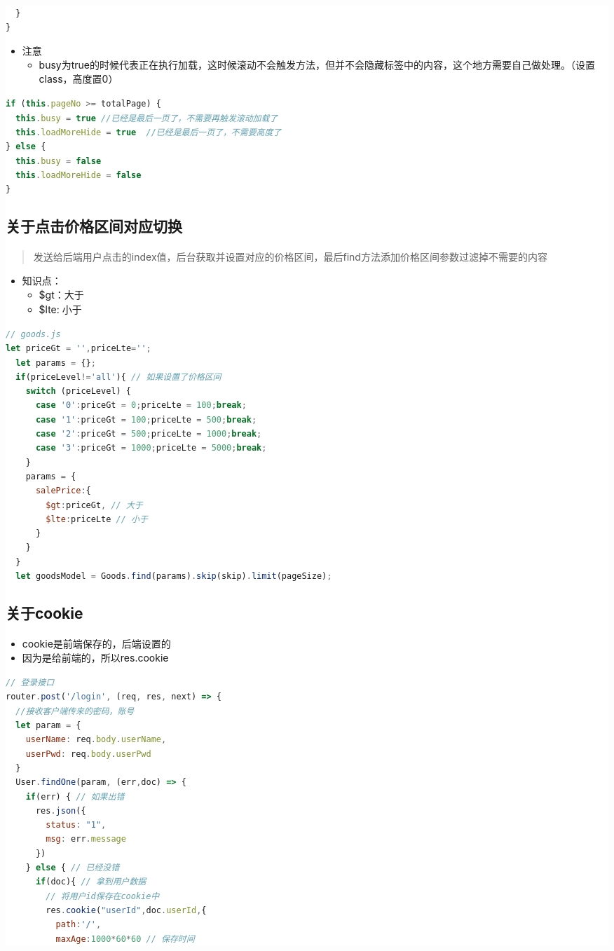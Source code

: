 ```javaScript
  }
}
```
* 注意
  * busy为true的时候代表正在执行加载，这时候滚动不会触发方法，但并不会隐藏标签中的内容，这个地方需要自己做处理。（设置class，高度置0）
```javaScript
if (this.pageNo >= totalPage) {
  this.busy = true //已经是最后一页了，不需要再触发滚动加载了
  this.loadMoreHide = true  //已经是最后一页了，不需要高度了
} else {
  this.busy = false
  this.loadMoreHide = false
}
```
## 关于点击价格区间对应切换
> 发送给后端用户点击的index值，后台获取并设置对应的价格区间，最后find方法添加价格区间参数过滤掉不需要的内容
* 知识点：
  * $gt：大于
  * $lte: 小于
```javaScript
// goods.js
let priceGt = '',priceLte='';
  let params = {};
  if(priceLevel!='all'){ // 如果设置了价格区间
    switch (priceLevel) {
      case '0':priceGt = 0;priceLte = 100;break;
      case '1':priceGt = 100;priceLte = 500;break;
      case '2':priceGt = 500;priceLte = 1000;break;
      case '3':priceGt = 1000;priceLte = 5000;break;
    }
    params = {
      salePrice:{
        $gt:priceGt, // 大于
        $lte:priceLte // 小于
      }
    }
  }
  let goodsModel = Goods.find(params).skip(skip).limit(pageSize);
```
## 关于cookie
* cookie是前端保存的，后端设置的
* 因为是给前端的，所以res.cookie
```javaScript
// 登录接口
router.post('/login', (req, res, next) => { 
  //接收客户端传来的密码，账号
  let param = {
    userName: req.body.userName,
    userPwd: req.body.userPwd
  }
  User.findOne(param, (err,doc) => {
    if(err) { // 如果出错
      res.json({
        status: "1",
        msg: err.message
      })
    } else { // 已经没错
      if(doc){ // 拿到用户数据
        // 将用户id保存在cookie中
        res.cookie("userId",doc.userId,{
          path:'/',
          maxAge:1000*60*60 // 保存时间
```